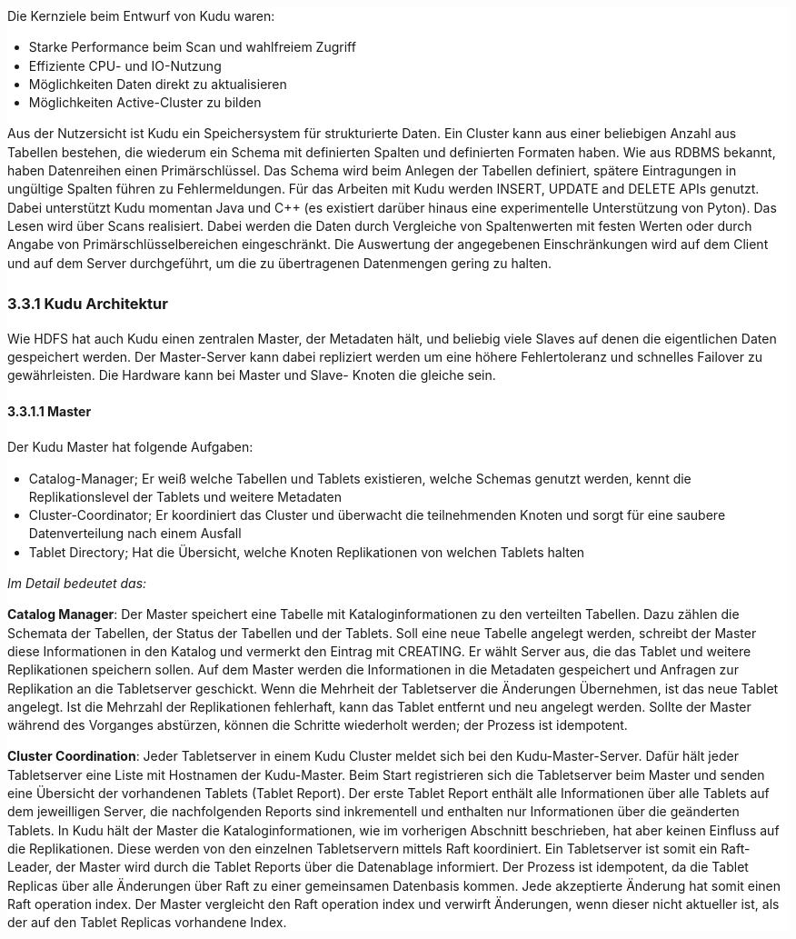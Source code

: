 Die Kernziele beim Entwurf von Kudu waren:

+	Starke Performance beim Scan und wahlfreiem Zugriff
+	Effiziente CPU- und IO-Nutzung
+	Möglichkeiten Daten direkt zu aktualisieren
+	Möglichkeiten Active-Cluster zu bilden

Aus der Nutzersicht ist Kudu ein Speichersystem für strukturierte Daten. Ein Cluster kann aus einer beliebigen Anzahl aus Tabellen bestehen, die wiederum ein Schema mit definierten Spalten und definierten Formaten haben. Wie aus RDBMS bekannt, haben Datenreihen einen Primärschlüssel. Das Schema wird beim Anlegen der Tabellen definiert, spätere Eintragungen in ungültige Spalten führen zu Fehlermeldungen.
Für das Arbeiten mit Kudu werden INSERT, UPDATE and DELETE APIs genutzt. Dabei unterstützt Kudu momentan Java und C++ (es existiert darüber hinaus eine experimentelle Unterstützung von Pyton). Das Lesen wird über Scans realisiert. Dabei werden die Daten durch Vergleiche von Spaltenwerten mit festen Werten oder durch Angabe von Primärschlüsselbereichen eingeschränkt. Die Auswertung der angegebenen Einschränkungen wird auf dem Client und auf dem Server durchgeführt, um die zu übertragenen Datenmengen gering zu halten.
### 3.3.1 Kudu Architektur

Wie HDFS hat auch Kudu einen zentralen Master, der Metadaten hält, und beliebig viele Slaves auf denen die eigentlichen Daten gespeichert werden. Der Master-Server kann dabei repliziert werden um eine höhere Fehlertoleranz und schnelles Failover zu gewährleisten. Die Hardware kann bei Master und Slave- Knoten die gleiche sein.
#### 3.3.1.1 Master
Der Kudu Master hat folgende Aufgaben:

+	Catalog-Manager; Er weiß welche Tabellen und Tablets existieren, welche Schemas genutzt werden, kennt die Replikationslevel der Tablets und weitere Metadaten
+	Cluster-Coordinator; Er koordiniert das Cluster und überwacht die teilnehmenden Knoten und sorgt für eine saubere Datenverteilung nach einem Ausfall
+	Tablet Directory; Hat die Übersicht, welche Knoten Replikationen von welchen Tablets halten

_Im Detail bedeutet das:_  
  
**Catalog Manager**: Der Master speichert eine Tabelle mit Kataloginformationen zu den verteilten Tabellen. Dazu zählen die Schemata der Tabellen, der Status der Tabellen und der Tablets. Soll eine neue Tabelle angelegt werden, schreibt der Master diese Informationen in den Katalog und vermerkt den Eintrag mit CREATING. Er wählt Server aus, die das Tablet und weitere Replikationen speichern sollen. Auf dem Master werden die Informationen in die Metadaten gespeichert und Anfragen zur Replikation an die Tabletserver geschickt. Wenn die Mehrheit der Tabletserver die Änderungen Übernehmen, ist das neue Tablet angelegt. Ist die Mehrzahl der Replikationen fehlerhaft, kann das Tablet entfernt und neu angelegt werden. Sollte der Master während des Vorganges abstürzen, können die Schritte wiederholt werden; der Prozess ist idempotent.
    
**Cluster Coordination**: Jeder Tabletserver in einem Kudu Cluster meldet sich bei den Kudu-Master-Server. Dafür hält jeder Tabletserver eine Liste mit Hostnamen der Kudu-Master. Beim Start registrieren sich die Tabletserver beim Master und senden eine Übersicht der vorhandenen Tablets (Tablet Report). Der erste Tablet Report enthält alle Informationen über alle Tablets auf dem jeweilligen Server, die nachfolgenden Reports sind inkrementell und enthalten nur Informationen über die geänderten Tablets. In Kudu hält der Master die Kataloginformationen, wie im vorherigen Abschnitt beschrieben, hat aber keinen Einfluss auf die Replikationen. Diese werden von den einzelnen Tabletservern mittels Raft koordiniert. Ein Tabletserver ist somit ein Raft-Leader, der Master wird durch die Tablet Reports über die Datenablage informiert. Der Prozess ist idempotent, da die Tablet Replicas über alle Änderungen über Raft zu einer gemeinsamen Datenbasis kommen. Jede akzeptierte Änderung hat somit einen Raft operation index. Der Master vergleicht den Raft operation index und verwirft Änderungen, wenn dieser nicht aktueller ist, als der auf den Tablet Replicas vorhandene Index.
